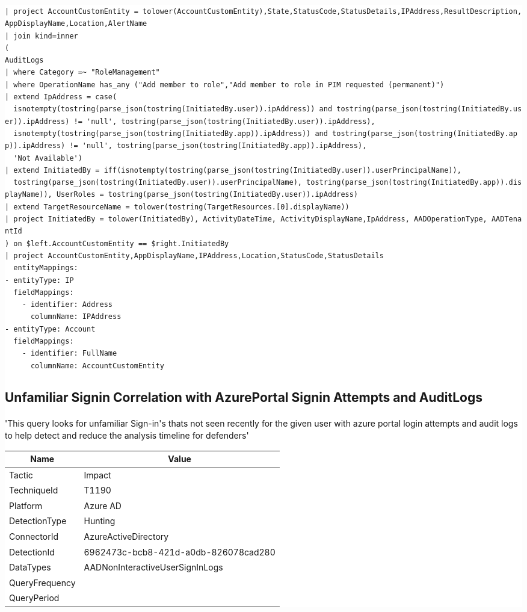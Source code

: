 ```kql
| project AccountCustomEntity = tolower(AccountCustomEntity),State,StatusCode,StatusDetails,IPAddress,ResultDescription,AppDisplayName,Location,AlertName
| join kind=inner
(
AuditLogs
| where Category =~ "RoleManagement"
| where OperationName has_any ("Add member to role","Add member to role in PIM requested (permanent)")
| extend IpAddress = case(
  isnotempty(tostring(parse_json(tostring(InitiatedBy.user)).ipAddress)) and tostring(parse_json(tostring(InitiatedBy.user)).ipAddress) != 'null', tostring(parse_json(tostring(InitiatedBy.user)).ipAddress), 
  isnotempty(tostring(parse_json(tostring(InitiatedBy.app)).ipAddress)) and tostring(parse_json(tostring(InitiatedBy.app)).ipAddress) != 'null', tostring(parse_json(tostring(InitiatedBy.app)).ipAddress),
  'Not Available')
| extend InitiatedBy = iff(isnotempty(tostring(parse_json(tostring(InitiatedBy.user)).userPrincipalName)), 
  tostring(parse_json(tostring(InitiatedBy.user)).userPrincipalName), tostring(parse_json(tostring(InitiatedBy.app)).displayName)), UserRoles = tostring(parse_json(tostring(InitiatedBy.user)).ipAddress)
| extend TargetResourceName = tolower(tostring(TargetResources.[0].displayName)) 
| project InitiatedBy = tolower(InitiatedBy), ActivityDateTime, ActivityDisplayName,IpAddress, AADOperationType, AADTenantId
) on $left.AccountCustomEntity == $right.InitiatedBy
| project AccountCustomEntity,AppDisplayName,IPAddress,Location,StatusCode,StatusDetails
  entityMappings:
- entityType: IP
  fieldMappings:
    - identifier: Address
      columnName: IPAddress
- entityType: Account
  fieldMappings:
    - identifier: FullName
      columnName: AccountCustomEntity

```

## Unfamiliar Signin Correlation with AzurePortal Signin Attempts and AuditLogs

'This query looks for unfamiliar Sign-in's thats not seen recently for the given user
 with azure portal login attempts and audit logs to help detect and reduce the analysis timeline for defenders'

|Name | Value |
| --- | --- |
|Tactic | Impact|
|TechniqueId | T1190|
|Platform | Azure AD|
|DetectionType | Hunting |
|ConnectorId | AzureActiveDirectory |
|DetectionId | 6962473c-bcb8-421d-a0db-826078cad280 |
|DataTypes | AADNonInteractiveUserSignInLogs |
|QueryFrequency |  |
|QueryPeriod |  |